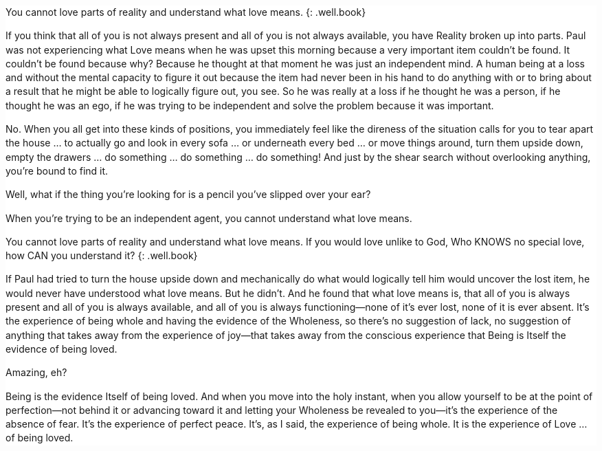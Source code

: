 You cannot love parts of reality and understand what love means.
{: .well.book}

If you think that all of you is not always present and all of you is not
always available, you have Reality broken up into parts. Paul was not
experiencing what Love means when he was upset this morning because a
very important item couldn&rsquo;t be found. It couldn&rsquo;t be found
because why? Because he thought at that moment he was just an
independent mind. A human being at a loss and without the mental
capacity to figure it out because the item had never been in his hand to
do anything with or to bring about a result that he might be able to
logically figure out, you see. So he was really at a loss if he thought
he was a person, if he thought he was an ego, if he was trying to be
independent and solve the problem because it was important.

No. When you all get into these kinds of positions, you immediately feel
like the direness of the situation calls for you to tear apart the house
&hellip; to actually go and look in every sofa &hellip; or underneath
every bed &hellip; or move things around, turn them upside down, empty
the drawers &hellip; do something &hellip; do something &hellip; do
something! And just by the shear search without overlooking anything,
you&rsquo;re bound to find it.

Well, what if the thing you&rsquo;re looking for is a pencil
you&rsquo;ve slipped over your ear?

When you&rsquo;re trying to be an independent agent, you cannot
understand what love means.

You cannot love parts of reality and understand what love means. If you
would love unlike to God, Who KNOWS no special love, how CAN you
understand it?
{: .well.book}

If Paul had tried to turn the house upside down and mechanically do what
would logically tell him would uncover the lost item, he would never
have understood what love means. But he didn&rsquo;t. And he found that
what love means is, that all of you is always present and all of you is
always available, and all of you is always functioning&mdash;none of
it&rsquo;s ever lost, none of it is ever absent. It&rsquo;s the
experience of being whole and having the evidence of the Wholeness, so
there&rsquo;s no suggestion of lack, no suggestion of anything that
takes away from the experience of joy&mdash;that takes away from the
conscious experience that Being is Itself the evidence of being loved.

Amazing, eh?

Being is the evidence Itself of being loved. And when you move into the
holy instant, when you allow yourself to be at the point of
perfection&mdash;not behind it or advancing toward it and letting your
Wholeness be revealed to you&mdash;it&rsquo;s the experience of the
absence of fear. It&rsquo;s the experience of perfect peace. It&rsquo;s,
as I said, the experience of being whole. It is the experience of Love
&hellip; of being loved.
